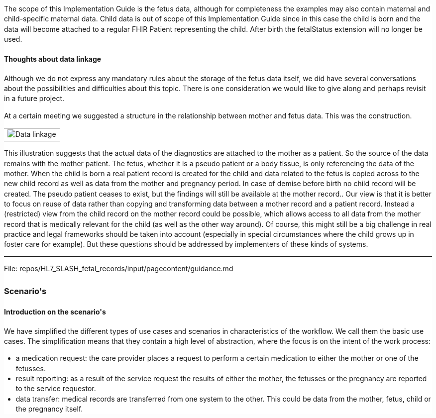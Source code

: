 The scope of this Implementation Guide is the fetus data, although for completeness the examples may also contain maternal and child-specific maternal data. Child data is out of scope of this Implementation Guide since in this case the child is born and the data will become attached to a regular FHIR Patient representing the child. After birth the fetalStatus extension will no longer be used.

#### Thoughts about data linkage
Although we do not express any mandatory rules about the storage of the fetus data itself, we did have several conversations about the possibilities and difficulties about this topic. There is one consideration we would like to give along and perhaps revisit in a future project.

At a certain meeting we suggested a structure in the relationship between mother and fetus data. This was the construction.

<center>
<table><tr><td><img src="data-linkage.png" style="width:75%; height: 75%" alt="Data linkage"/></td></tr></table>
</center>

This illustration suggests that the actual data of the diagnostics are attached to the mother as a patient. So the source of the data remains with the mother patient.  The fetus, whether it is a pseudo patient or a body tissue, is only referencing the data of the mother. When the child is born a real patient record is created for the child and data related to the fetus is  copied across to the new child record as well as data from the mother and pregnancy period. In case of demise before birth no child record will be created. The pseudo patient  ceases to exist, but the findings will still be available at the mother record.. 
Our view is that it is better to focus on reuse of data rather than copying and transforming data between a mother record and a patient record. Instead a (restricted) view from the child record on the mother record could be possible, which allows access to all data from the mother record that is medically relevant for the child (as well as the other way around). Of course, this might still be a big challenge in real practice and legal frameworks should be taken into account (especially in special circumstances where the child grows up in foster care for example). But these questions should be addressed by implementers of these kinds of systems.






---

File: repos/HL7_SLASH_fetal_records/input/pagecontent/guidance.md

### Scenario's

#### Introduction on the scenario's

We have simplified the different types of use cases and scenarios in characteristics of the workflow. We call them the basic use cases. The simplification means that they contain a high level of abstraction, where the focus is on the intent of the work process:

- a medication request: the care provider places a request to perform a certain medication to either the mother or one of the fetusses.
- result reporting: as a result of the service request the results of either the mother, the fetusses or the pregnancy are reported to the service requestor.
- data transfer: medical records are transferred from one system to the other. This could be data from the mother, fetus, child or the pregnancy itself.
